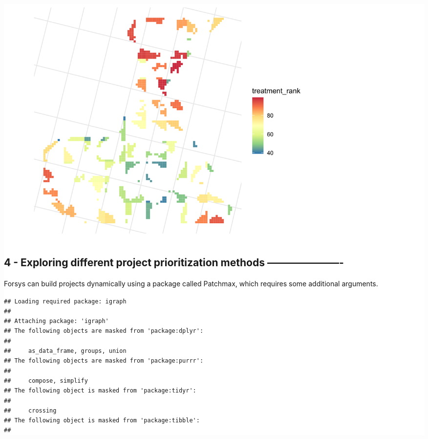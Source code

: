 
<img src="../output/forsys_tutotial_files/forsys_tutorial_run3-1.png" width="672" />

## 4 - Exploring different project prioritization methods ———————-

Forsys can build projects dynamically using a package called Patchmax,
which requires some additional arguments.

    ## Loading required package: igraph
    ## 
    ## Attaching package: 'igraph'
    ## The following objects are masked from 'package:dplyr':
    ## 
    ##     as_data_frame, groups, union
    ## The following objects are masked from 'package:purrr':
    ## 
    ##     compose, simplify
    ## The following object is masked from 'package:tidyr':
    ## 
    ##     crossing
    ## The following object is masked from 'package:tibble':
    ## 